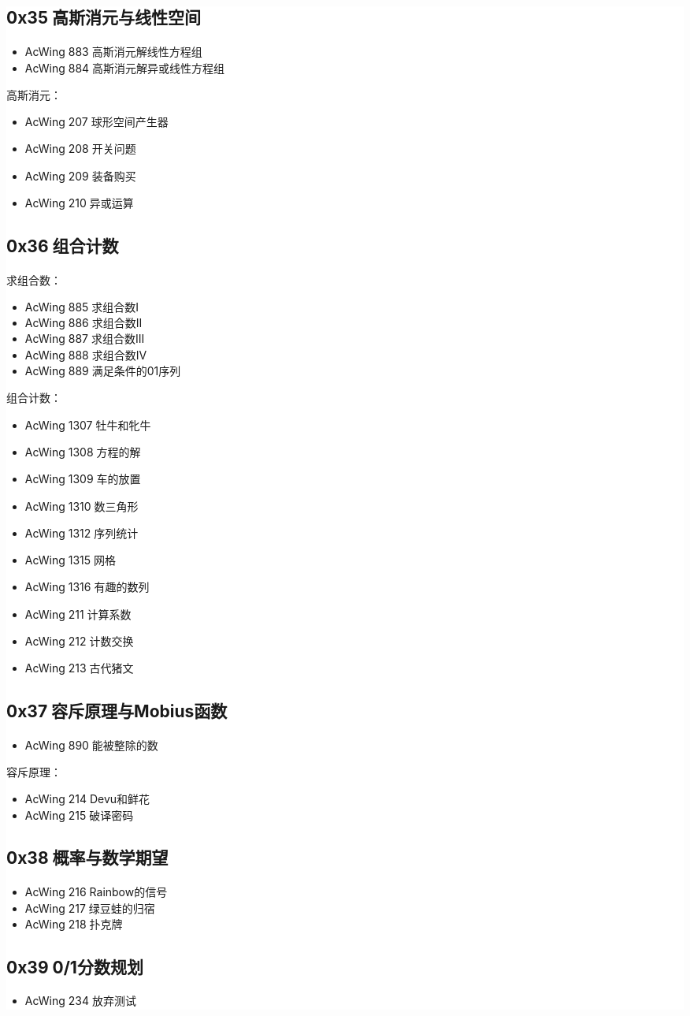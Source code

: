 ## 0x35 高斯消元与线性空间

- AcWing 883 高斯消元解线性方程组
- AcWing 884 高斯消元解异或线性方程组

高斯消元：
- AcWing 207 球形空间产生器
- AcWing 208 开关问题

- AcWing 209 装备购买
- AcWing 210 异或运算  
  
## 0x36 组合计数

求组合数：
- AcWing 885 求组合数I
- AcWing 886 求组合数II
- AcWing 887 求组合数III
- AcWing 888 求组合数IV
- AcWing 889 满足条件的01序列

组合计数：
- AcWing 1307 牡牛和牝牛
- AcWing 1308 方程的解
- AcWing 1309 车的放置
- AcWing 1310 数三角形
- AcWing 1312 序列统计
- AcWing 1315 网格
- AcWing 1316 有趣的数列


- AcWing 211 计算系数
- AcWing 212 计数交换
- AcWing 213 古代猪文

## 0x37 容斥原理与Mobius函数

- AcWing 890 能被整除的数

容斥原理：
- AcWing 214 Devu和鲜花
- AcWing 215 破译密码
 
## 0x38 概率与数学期望

- AcWing 216 Rainbow的信号
- AcWing 217 绿豆蛙的归宿
- AcWing 218 扑克牌  
  
## 0x39 0/1分数规划

- AcWing 234 放弃测试
